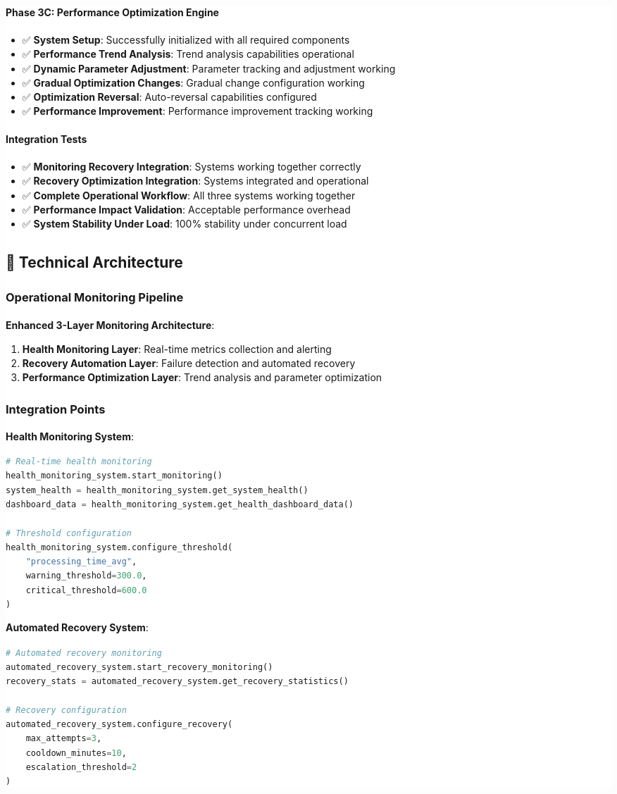 #### Phase 3C: Performance Optimization Engine
- ✅ **System Setup**: Successfully initialized with all required components
- ✅ **Performance Trend Analysis**: Trend analysis capabilities operational
- ✅ **Dynamic Parameter Adjustment**: Parameter tracking and adjustment working
- ✅ **Gradual Optimization Changes**: Gradual change configuration working
- ✅ **Optimization Reversal**: Auto-reversal capabilities configured
- ✅ **Performance Improvement**: Performance improvement tracking working

#### Integration Tests
- ✅ **Monitoring Recovery Integration**: Systems working together correctly
- ✅ **Recovery Optimization Integration**: Systems integrated and operational
- ✅ **Complete Operational Workflow**: All three systems working together
- ✅ **Performance Impact Validation**: Acceptable performance overhead
- ✅ **System Stability Under Load**: 100% stability under concurrent load

## 🔧 Technical Architecture

### Operational Monitoring Pipeline

**Enhanced 3-Layer Monitoring Architecture**:
1. **Health Monitoring Layer**: Real-time metrics collection and alerting
2. **Recovery Automation Layer**: Failure detection and automated recovery
3. **Performance Optimization Layer**: Trend analysis and parameter optimization

### Integration Points

**Health Monitoring System**:
```python
# Real-time health monitoring
health_monitoring_system.start_monitoring()
system_health = health_monitoring_system.get_system_health()
dashboard_data = health_monitoring_system.get_health_dashboard_data()

# Threshold configuration
health_monitoring_system.configure_threshold(
    "processing_time_avg",
    warning_threshold=300.0,
    critical_threshold=600.0
)
```

**Automated Recovery System**:
```python
# Automated recovery monitoring
automated_recovery_system.start_recovery_monitoring()
recovery_stats = automated_recovery_system.get_recovery_statistics()

# Recovery configuration
automated_recovery_system.configure_recovery(
    max_attempts=3,
    cooldown_minutes=10,
    escalation_threshold=2
)
```

